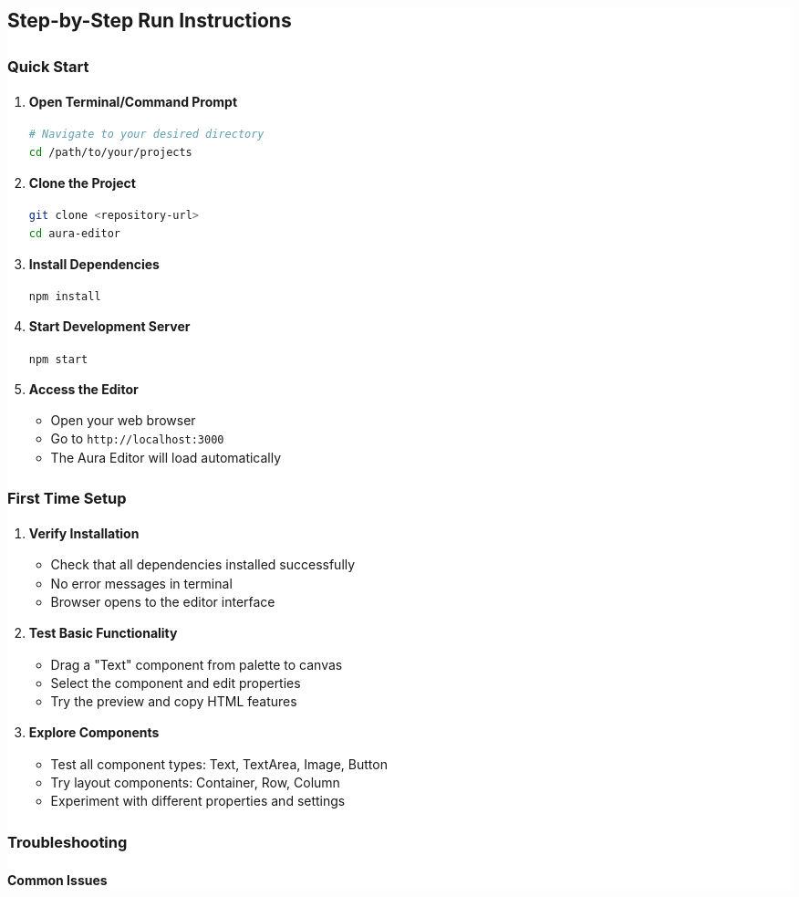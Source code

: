 ## Step-by-Step Run Instructions

### Quick Start

1. **Open Terminal/Command Prompt**

   ```bash
   # Navigate to your desired directory
   cd /path/to/your/projects
   ```

2. **Clone the Project**

   ```bash
   git clone <repository-url>
   cd aura-editor
   ```

3. **Install Dependencies**

   ```bash
   npm install
   ```

4. **Start Development Server**

   ```bash
   npm start
   ```

5. **Access the Editor**
   - Open your web browser
   - Go to `http://localhost:3000`
   - The Aura Editor will load automatically

### First Time Setup

1. **Verify Installation**

   - Check that all dependencies installed successfully
   - No error messages in terminal
   - Browser opens to the editor interface

2. **Test Basic Functionality**

   - Drag a "Text" component from palette to canvas
   - Select the component and edit properties
   - Try the preview and copy HTML features

3. **Explore Components**
   - Test all component types: Text, TextArea, Image, Button
   - Try layout components: Container, Row, Column
   - Experiment with different properties and settings

### Troubleshooting

#### Common Issues
